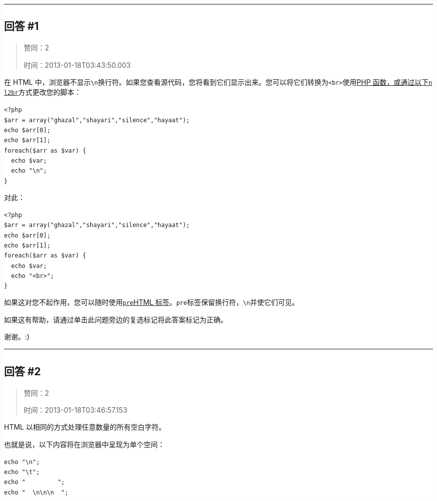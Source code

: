 * * *

## 回答 #1

> 赞同：2
> 
> 时间：2013-01-18T03:43:50.003

在 HTML 中，浏览器不显示`\n`换行符。如果您查看源代码，您将看到它们显示出来。您可以将它们转换为`<br>`使用[PHP 函数，或通过](http://php.net/manual/en/function.nl2br.php)[以下`nl2br`](http://php.net/manual/en/function.nl2br.php)方式更改您的脚本：

```
<?php
$arr = array("ghazal","shayari","silence","hayaat");
echo $arr[0];
echo $arr[1];
foreach($arr as $var) {
  echo $var;
  echo "\n";
} 
```

对此：

```
<?php
$arr = array("ghazal","shayari","silence","hayaat");
echo $arr[0];
echo $arr[1];
foreach($arr as $var) {
  echo $var;
  echo "<br>";
} 
```

如果这对您不起作用，您可以随时使用[`pre`HTML 标签](https://developer.mozilla.org/en-US/docs/HTML/Element/pre)。`pre`标签保留换行符，`\n`并使它们可见。

如果这有帮助，请通过单击此问题旁边的复选标记将此答案标记为正确。

谢谢。:)

* * *

## 回答 #2

> 赞同：2
> 
> 时间：2013-01-18T03:46:57.153

HTML 以相同的方式处理任意数量的所有空白字符。

也就是说，以下内容将在浏览器中呈现为单个空间：

```
echo "\n";
echo "\t";
echo "         ";
echo "  \n\n\n  "; 
```
